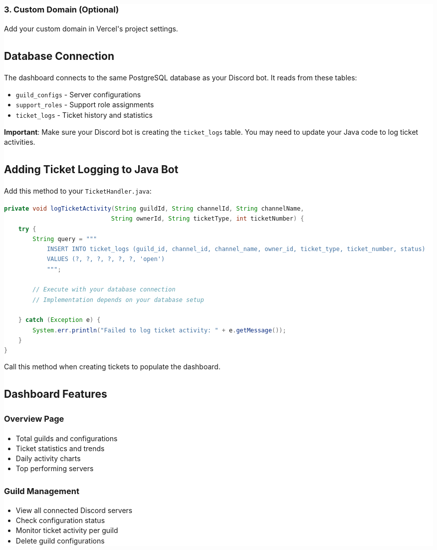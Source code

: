 ### 3. Custom Domain (Optional)

Add your custom domain in Vercel's project settings.

## Database Connection

The dashboard connects to the same PostgreSQL database as your Discord bot. It reads from these tables:

- `guild_configs` - Server configurations
- `support_roles` - Support role assignments
- `ticket_logs` - Ticket history and statistics

**Important**: Make sure your Discord bot is creating the `ticket_logs` table. You may need to update your Java code to log ticket activities.

## Adding Ticket Logging to Java Bot

Add this method to your `TicketHandler.java`:

```java
private void logTicketActivity(String guildId, String channelId, String channelName, 
                              String ownerId, String ticketType, int ticketNumber) {
    try {
        String query = """
            INSERT INTO ticket_logs (guild_id, channel_id, channel_name, owner_id, ticket_type, ticket_number, status)
            VALUES (?, ?, ?, ?, ?, ?, 'open')
            """;
            
        // Execute with your database connection
        // Implementation depends on your database setup
        
    } catch (Exception e) {
        System.err.println("Failed to log ticket activity: " + e.getMessage());
    }
}
```

Call this method when creating tickets to populate the dashboard.

## Dashboard Features

### Overview Page
- Total guilds and configurations
- Ticket statistics and trends
- Daily activity charts
- Top performing servers

### Guild Management
- View all connected Discord servers
- Check configuration status
- Monitor ticket activity per guild
- Delete guild configurations

